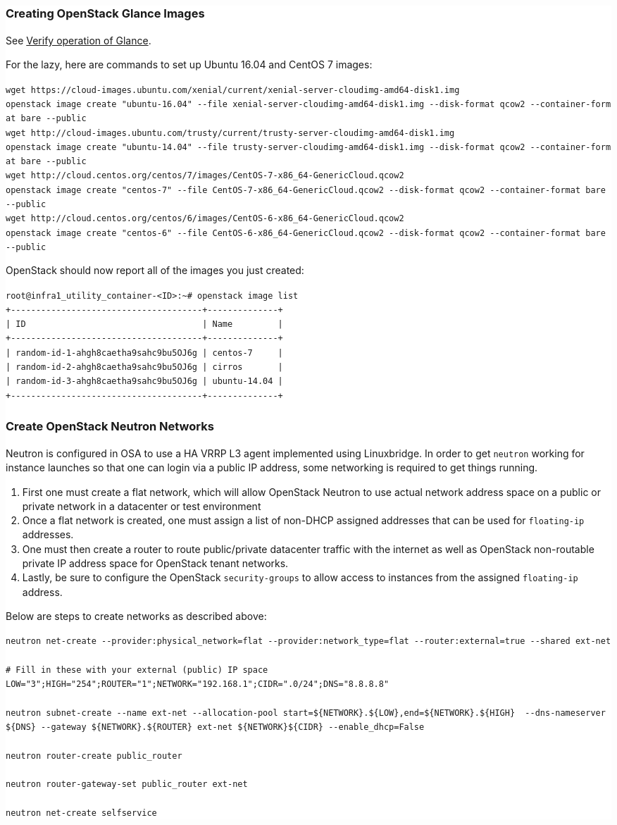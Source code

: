 ### Creating OpenStack Glance Images

See [Verify operation of Glance](http://docs.openstack.org/newton/install-guide-ubuntu/glance-verify.html).

For the lazy, here are commands to set up Ubuntu 16.04 and CentOS 7 images:

```
wget https://cloud-images.ubuntu.com/xenial/current/xenial-server-cloudimg-amd64-disk1.img
openstack image create "ubuntu-16.04" --file xenial-server-cloudimg-amd64-disk1.img --disk-format qcow2 --container-format bare --public
wget http://cloud-images.ubuntu.com/trusty/current/trusty-server-cloudimg-amd64-disk1.img
openstack image create "ubuntu-14.04" --file trusty-server-cloudimg-amd64-disk1.img --disk-format qcow2 --container-format bare --public
wget http://cloud.centos.org/centos/7/images/CentOS-7-x86_64-GenericCloud.qcow2
openstack image create "centos-7" --file CentOS-7-x86_64-GenericCloud.qcow2 --disk-format qcow2 --container-format bare --public
wget http://cloud.centos.org/centos/6/images/CentOS-6-x86_64-GenericCloud.qcow2
openstack image create "centos-6" --file CentOS-6-x86_64-GenericCloud.qcow2 --disk-format qcow2 --container-format bare --public
```

OpenStack should now report all of the images you just created:

```
root@infra1_utility_container-<ID>:~# openstack image list
+--------------------------------------+--------------+
| ID                                   | Name         |
+--------------------------------------+--------------+
| random-id-1-ahgh8caetha9sahc9bu5OJ6g | centos-7     |
| random-id-2-ahgh8caetha9sahc9bu5OJ6g | cirros       |
| random-id-3-ahgh8caetha9sahc9bu5OJ6g | ubuntu-14.04 |
+--------------------------------------+--------------+
```

### Create OpenStack Neutron Networks

Neutron is configured in OSA to use a HA VRRP L3 agent implemented using Linuxbridge.  In order to get `neutron` working for instance launches so that one can login via a public IP address, some networking is required to get things running.

1. First one must create a flat network, which will allow OpenStack Neutron to use actual network address space on a public or private network in a datacenter or test environment
1. Once a flat network is created, one must assign a list of non-DHCP assigned addresses that can be used for `floating-ip` addresses.
1. One must then create a router to route public/private datacenter traffic with the internet as well as OpenStack non-routable private IP address space for OpenStack tenant networks.
1. Lastly, be sure to configure the OpenStack `security-groups` to allow access to instances from the assigned `floating-ip` address.

Below are steps to create networks as described above:

```
neutron net-create --provider:physical_network=flat --provider:network_type=flat --router:external=true --shared ext-net

# Fill in these with your external (public) IP space
LOW="3";HIGH="254";ROUTER="1";NETWORK="192.168.1";CIDR=".0/24";DNS="8.8.8.8"

neutron subnet-create --name ext-net --allocation-pool start=${NETWORK}.${LOW},end=${NETWORK}.${HIGH}  --dns-nameserver ${DNS} --gateway ${NETWORK}.${ROUTER} ext-net ${NETWORK}${CIDR} --enable_dhcp=False

neutron router-create public_router

neutron router-gateway-set public_router ext-net

neutron net-create selfservice
```